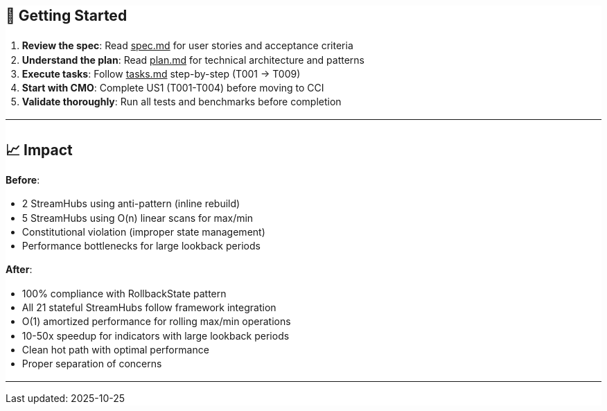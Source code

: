 ## 🚀 Getting Started

1. **Review the spec**: Read [spec.md](./spec.md) for user stories and acceptance criteria
2. **Understand the plan**: Read [plan.md](./plan.md) for technical architecture and patterns
3. **Execute tasks**: Follow [tasks.md](./tasks.md) step-by-step (T001 → T009)
4. **Start with CMO**: Complete US1 (T001-T004) before moving to CCI
5. **Validate thoroughly**: Run all tests and benchmarks before completion

---

## 📈 Impact

**Before**:

- 2 StreamHubs using anti-pattern (inline rebuild)
- 5 StreamHubs using O(n) linear scans for max/min
- Constitutional violation (improper state management)
- Performance bottlenecks for large lookback periods

**After**:

- 100% compliance with RollbackState pattern
- All 21 stateful StreamHubs follow framework integration
- O(1) amortized performance for rolling max/min operations
- 10-50x speedup for indicators with large lookback periods
- Clean hot path with optimal performance
- Proper separation of concerns

---

Last updated: 2025-10-25
